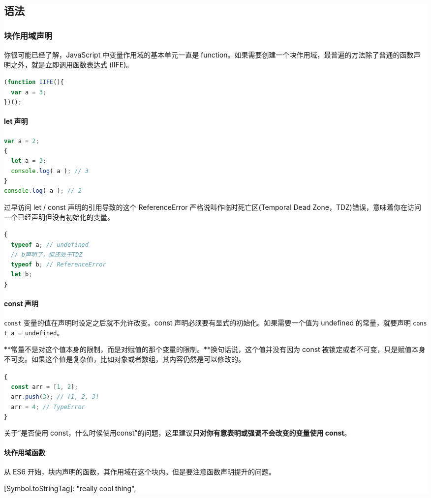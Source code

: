 ## 语法

### 块作用域声明

你很可能已经了解，JavaScript 中变量作用域的基本单元一直是 function。如果需要创建一个块作用域，最普遍的方法除了普通的函数声明之外，就是立即调用函数表达式 (IIFE)。

```javascript
(function IIFE(){
  var a = 3;
})();
```

#### let 声明

```javascript
var a = 2;
{
  let a = 3;
  console.log( a ); // 3
}
console.log( a ); // 2
```

过早访问 let / const 声明的引用导致的这个 ReferenceError 严格说叫作临时死亡区(Temporal Dead Zone，TDZ)错误，意味着你在访问一个已经声明但没有初始化的变量。

```javascript
{
  typeof a; // undefined
  // b声明了，但还处于TDZ
  typeof b; // ReferenceError
  let b;
}
```

####  const 声明

`const` 变量的值在声明时设定之后就不允许改变。const 声明必须要有显式的初始化。如果需要一个值为 undefined 的常量，就要声明 `const a = undefined`。

**常量不是对这个值本身的限制，而是对赋值的那个变量的限制。**换句话说，这个值并没有因为 const 被锁定或者不可变，只是赋值本身不可变。如果这个值是复杂值，比如对象或者数组，其内容仍然是可以修改的。

```javascript
{
  const arr = [1, 2];
  arr.push(3); // [1, 2, 3]
  arr = 4; // TypeError
}
```

关于“是否使用 const，什么时候使用const”的问题，这里建议**只对你有意表明或强调不会改变的变量使用 const**。 

#### 块作用域函数

从 ES6 开始，块内声明的函数，其作用域在这个块内。但是要注意函数声明提升的问题。


  [Symbol.toStringTag]: "really cool thing",